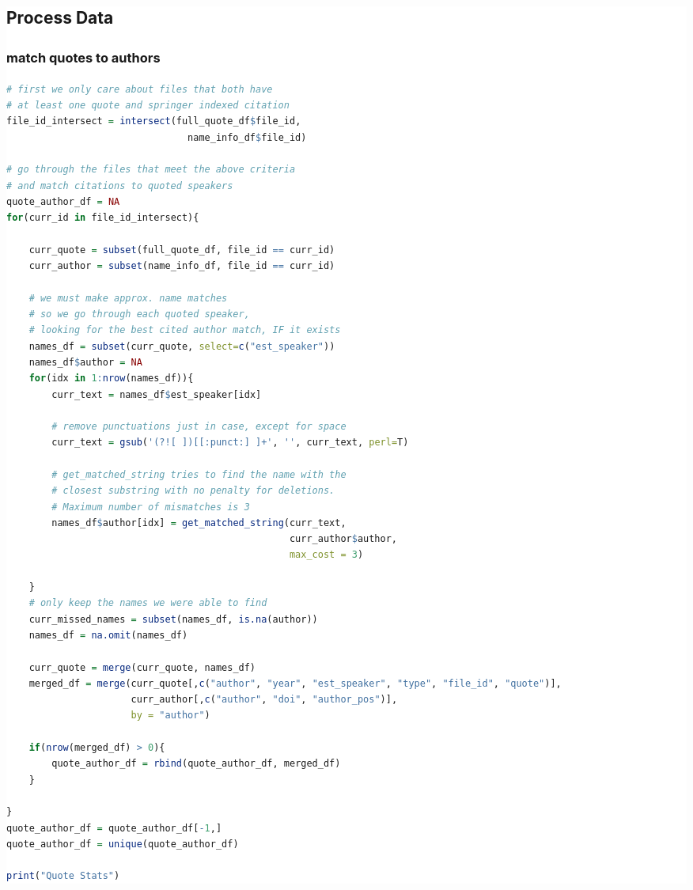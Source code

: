 ## Process Data

### match quotes to authors

``` r
# first we only care about files that both have 
# at least one quote and springer indexed citation
file_id_intersect = intersect(full_quote_df$file_id, 
                                name_info_df$file_id)

# go through the files that meet the above criteria
# and match citations to quoted speakers
quote_author_df = NA
for(curr_id in file_id_intersect){
    
    curr_quote = subset(full_quote_df, file_id == curr_id)
    curr_author = subset(name_info_df, file_id == curr_id)
    
    # we must make approx. name matches
    # so we go through each quoted speaker, 
    # looking for the best cited author match, IF it exists
    names_df = subset(curr_quote, select=c("est_speaker"))
    names_df$author = NA
    for(idx in 1:nrow(names_df)){
        curr_text = names_df$est_speaker[idx]
        
        # remove punctuations just in case, except for space
        curr_text = gsub('(?![ ])[[:punct:] ]+', '', curr_text, perl=T)
        
        # get_matched_string tries to find the name with the 
        # closest substring with no penalty for deletions.
        # Maximum number of mismatches is 3
        names_df$author[idx] = get_matched_string(curr_text, 
                                                  curr_author$author, 
                                                  max_cost = 3)

    }
    # only keep the names we were able to find
    curr_missed_names = subset(names_df, is.na(author))
    names_df = na.omit(names_df)
    
    curr_quote = merge(curr_quote, names_df)
    merged_df = merge(curr_quote[,c("author", "year", "est_speaker", "type", "file_id", "quote")], 
                      curr_author[,c("author", "doi", "author_pos")],
                      by = "author")
    
    if(nrow(merged_df) > 0){
        quote_author_df = rbind(quote_author_df, merged_df)
    }

}
quote_author_df = quote_author_df[-1,]
quote_author_df = unique(quote_author_df)

print("Quote Stats")
```
